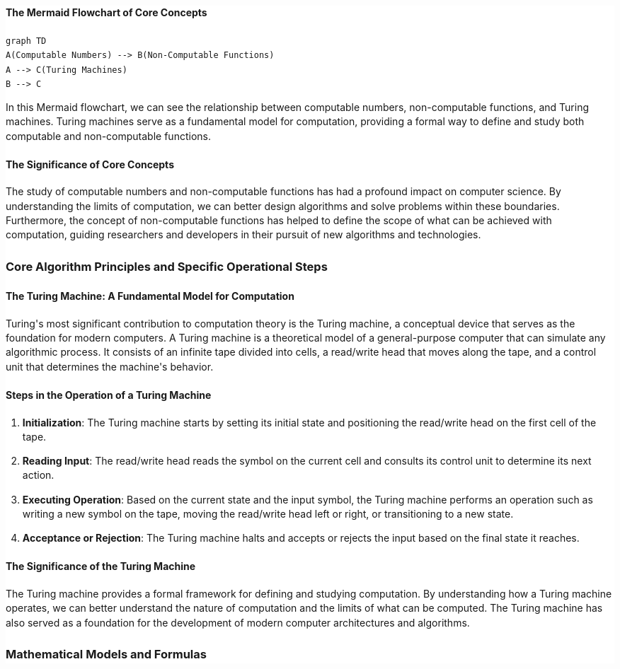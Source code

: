 #### The Mermaid Flowchart of Core Concepts

```mermaid
graph TD
A(Computable Numbers) --> B(Non-Computable Functions)
A --> C(Turing Machines)
B --> C
```

In this Mermaid flowchart, we can see the relationship between computable numbers, non-computable functions, and Turing machines. Turing machines serve as a fundamental model for computation, providing a formal way to define and study both computable and non-computable functions.

#### The Significance of Core Concepts

The study of computable numbers and non-computable functions has had a profound impact on computer science. By understanding the limits of computation, we can better design algorithms and solve problems within these boundaries. Furthermore, the concept of non-computable functions has helped to define the scope of what can be achieved with computation, guiding researchers and developers in their pursuit of new algorithms and technologies.

### Core Algorithm Principles and Specific Operational Steps

#### The Turing Machine: A Fundamental Model for Computation

Turing's most significant contribution to computation theory is the Turing machine, a conceptual device that serves as the foundation for modern computers. A Turing machine is a theoretical model of a general-purpose computer that can simulate any algorithmic process. It consists of an infinite tape divided into cells, a read/write head that moves along the tape, and a control unit that determines the machine's behavior.

#### Steps in the Operation of a Turing Machine

1. **Initialization**: The Turing machine starts by setting its initial state and positioning the read/write head on the first cell of the tape.

2. **Reading Input**: The read/write head reads the symbol on the current cell and consults its control unit to determine its next action.

3. **Executing Operation**: Based on the current state and the input symbol, the Turing machine performs an operation such as writing a new symbol on the tape, moving the read/write head left or right, or transitioning to a new state.

4. **Acceptance or Rejection**: The Turing machine halts and accepts or rejects the input based on the final state it reaches.

#### The Significance of the Turing Machine

The Turing machine provides a formal framework for defining and studying computation. By understanding how a Turing machine operates, we can better understand the nature of computation and the limits of what can be computed. The Turing machine has also served as a foundation for the development of modern computer architectures and algorithms.

### Mathematical Models and Formulas
